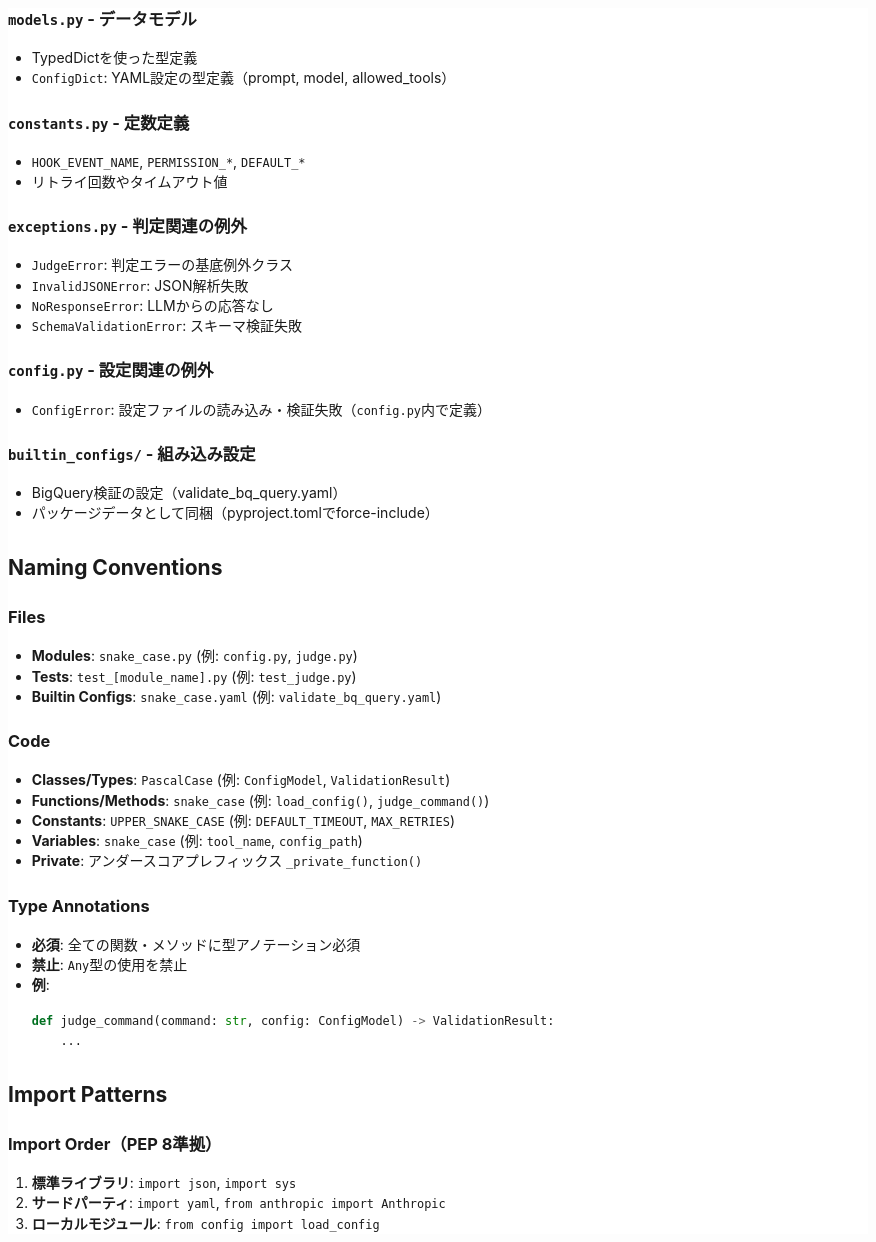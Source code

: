 ### `models.py` - データモデル
- TypedDictを使った型定義
- `ConfigDict`: YAML設定の型定義（prompt, model, allowed_tools）

### `constants.py` - 定数定義
- `HOOK_EVENT_NAME`, `PERMISSION_*`, `DEFAULT_*`
- リトライ回数やタイムアウト値

### `exceptions.py` - 判定関連の例外
- `JudgeError`: 判定エラーの基底例外クラス
- `InvalidJSONError`: JSON解析失敗
- `NoResponseError`: LLMからの応答なし
- `SchemaValidationError`: スキーマ検証失敗

### `config.py` - 設定関連の例外
- `ConfigError`: 設定ファイルの読み込み・検証失敗（`config.py`内で定義）

### `builtin_configs/` - 組み込み設定
- BigQuery検証の設定（validate_bq_query.yaml）
- パッケージデータとして同梱（pyproject.tomlでforce-include）

## Naming Conventions

### Files
- **Modules**: `snake_case.py` (例: `config.py`, `judge.py`)
- **Tests**: `test_[module_name].py` (例: `test_judge.py`)
- **Builtin Configs**: `snake_case.yaml` (例: `validate_bq_query.yaml`)

### Code
- **Classes/Types**: `PascalCase` (例: `ConfigModel`, `ValidationResult`)
- **Functions/Methods**: `snake_case` (例: `load_config()`, `judge_command()`)
- **Constants**: `UPPER_SNAKE_CASE` (例: `DEFAULT_TIMEOUT`, `MAX_RETRIES`)
- **Variables**: `snake_case` (例: `tool_name`, `config_path`)
- **Private**: アンダースコアプレフィックス `_private_function()`

### Type Annotations
- **必須**: 全ての関数・メソッドに型アノテーション必須
- **禁止**: `Any`型の使用を禁止
- **例**:
  ```python
  def judge_command(command: str, config: ConfigModel) -> ValidationResult:
      ...
  ```

## Import Patterns

### Import Order（PEP 8準拠）
1. **標準ライブラリ**: `import json`, `import sys`
2. **サードパーティ**: `import yaml`, `from anthropic import Anthropic`
3. **ローカルモジュール**: `from config import load_config`
